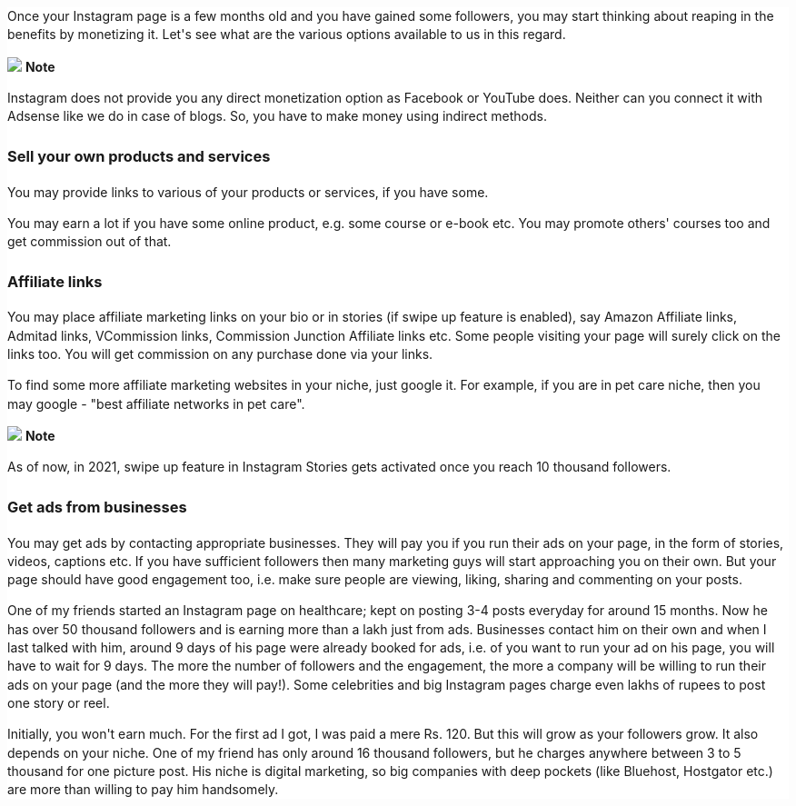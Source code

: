 Once your Instagram page is a few months old and you have gained some followers, you may start thinking about reaping in the benefits by monetizing it. Let's see what are the various options available to us in this regard. 

<div class="toc-mak">
  <img src="../../../images/pencil.png">
  <b>Note</b><br>

Instagram does not provide you any direct monetization option as Facebook or YouTube does. Neither can you connect it with Adsense like we do in case of blogs. So, you have to make money using indirect methods.
</div> 

### Sell your own products and services

You may provide links to various of your products or services, if you have some. 

You may earn a lot if you have some online product, e.g. some course or e-book etc. You may promote others' courses too and get commission out of that. 

### Affiliate links 

You may place affiliate marketing links on your bio or in stories (if swipe up feature is enabled), say Amazon Affiliate links, Admitad links, VCommission links, Commission Junction Affiliate links etc. Some people visiting your page will surely click on the links too. You will get commission on any purchase done via your links. 

To find some more affiliate marketing websites in your niche, just google it. For example, if you are in pet care niche, then you may google - "best affiliate networks in pet care". 

<div class="toc-mak">
  <img src="../../../images/pencil.png">
  <b>Note</b><br>

As of now, in 2021, swipe up feature in Instagram Stories gets activated once you reach 10 thousand followers. 
</div> 

### Get ads from businesses

You may get ads by contacting appropriate businesses. They will pay you if you run their ads on your page, in the form of stories, videos, captions etc. If you have sufficient followers then many marketing guys will start approaching you on their own. But your page should have good engagement too, i.e. make sure people are viewing, liking, sharing and commenting on your posts. 

One of my friends started an Instagram page on healthcare; kept on posting 3-4 posts everyday for around 15 months. Now he has over 50 thousand followers and is earning more than a lakh just from ads. Businesses contact him on their own and when I last talked with him, around 9 days of his page were already booked for ads, i.e. of you want to run your ad on his page, you will have to wait for 9 days. The more the number of followers and the engagement, the more a company will be willing to run their ads on your page (and the more they will pay!). Some celebrities and big Instagram pages charge even lakhs of rupees to post one story or reel. 

Initially, you won't earn much. For the first ad I got, I was paid a mere Rs. 120. But this will grow as your followers grow. It also depends on your niche. One of my friend has only around 16 thousand followers, but he charges anywhere between 3 to 5 thousand for one picture post. His niche is digital marketing, so big companies with deep pockets (like Bluehost, Hostgator etc.) are more than willing to pay him handsomely. 
